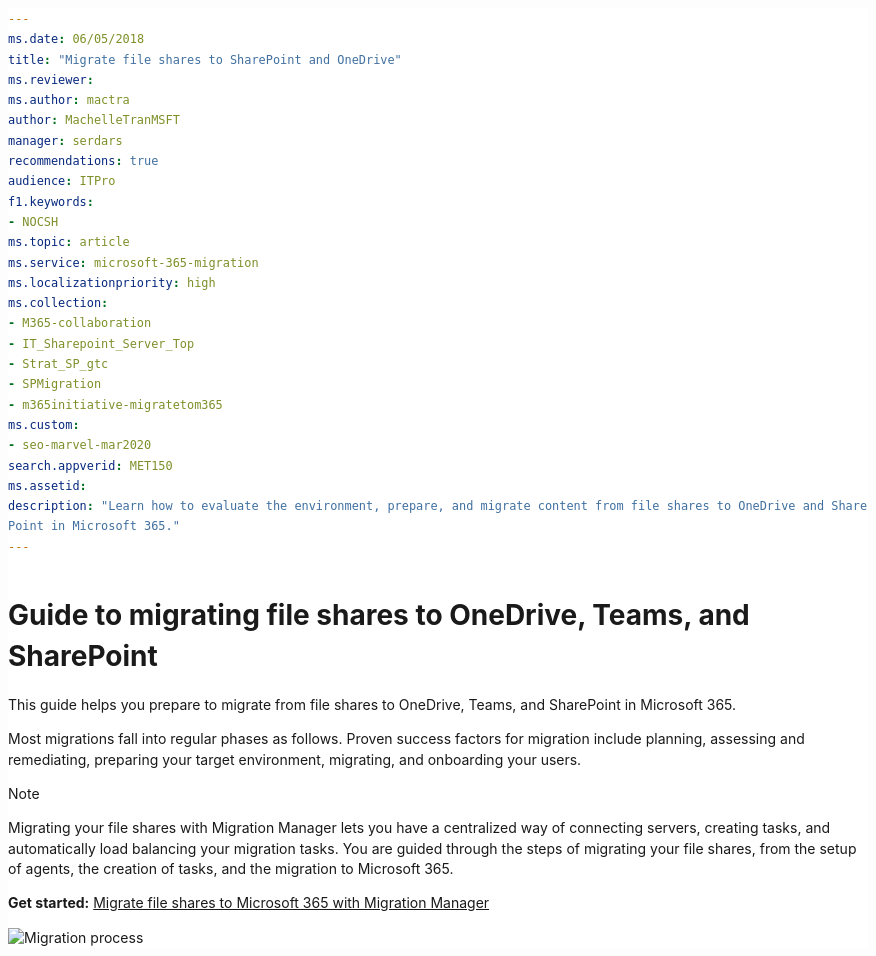 ```yaml
---
ms.date: 06/05/2018
title: "Migrate file shares to SharePoint and OneDrive"
ms.reviewer: 
ms.author: mactra
author: MachelleTranMSFT
manager: serdars
recommendations: true
audience: ITPro
f1.keywords:
- NOCSH
ms.topic: article
ms.service: microsoft-365-migration
ms.localizationpriority: high
ms.collection: 
- M365-collaboration
- IT_Sharepoint_Server_Top
- Strat_SP_gtc
- SPMigration
- m365initiative-migratetom365
ms.custom:
- seo-marvel-mar2020
search.appverid: MET150
ms.assetid: 
description: "Learn how to evaluate the environment, prepare, and migrate content from file shares to OneDrive and SharePoint in Microsoft 365."
---
```


# Guide to migrating file shares to OneDrive, Teams, and SharePoint

This guide helps you prepare to migrate from file shares to OneDrive, Teams, and SharePoint in Microsoft 365.

Most migrations fall into regular phases as follows. Proven success factors for migration include planning, assessing and remediating, preparing your target environment, migrating, and onboarding your users.

> [!NOTE]
> Migrating your file shares with Migration Manager lets you have a centralized way of connecting servers, creating tasks, and automatically load balancing your migration tasks. You are guided through the steps of migrating your file shares, from the setup of agents, the creation of tasks, and the migration to Microsoft 365. 
>
> **Get started:**  [Migrate file shares to Microsoft 365 with Migration Manager](/sharepointmigration/mm-get-started)


   ![Migration process](media/migrationprocess-fileshare.png)
